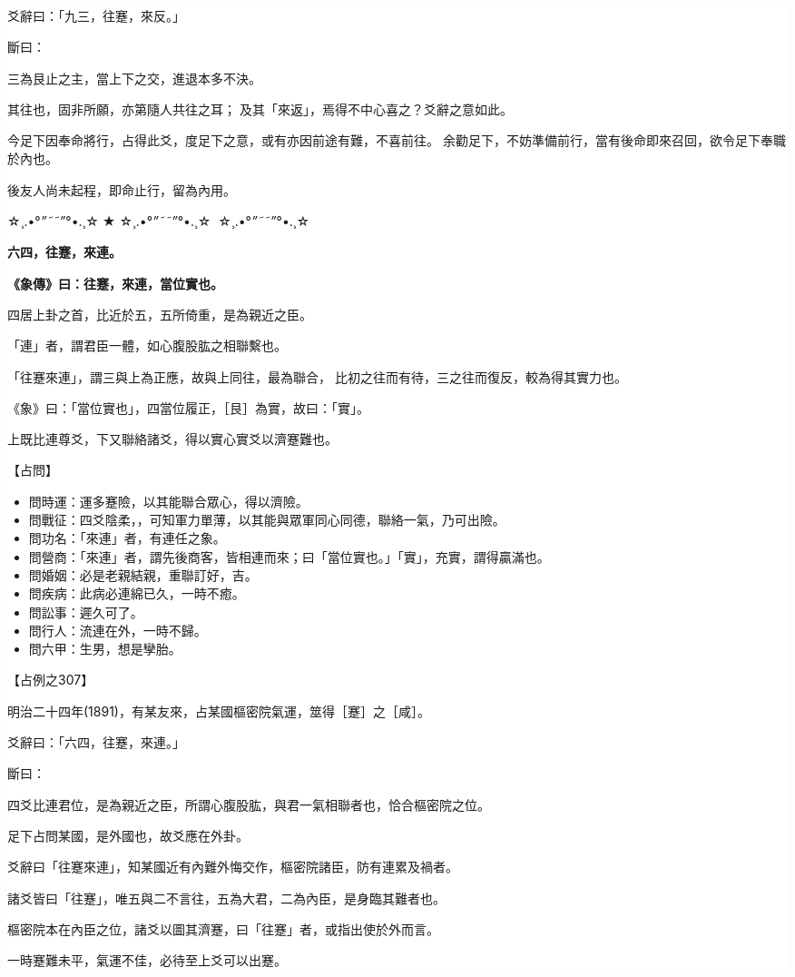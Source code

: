 爻辭曰：「九三，往蹇，來反。」

斷曰：

三為艮止之主，當上下之交，進退本多不決。

其往也，固非所願，亦第隨人共往之耳；
及其「來返」，焉得不中心喜之？爻辭之意如此。

今足下因奉命將行，占得此爻，度足下之意，或有亦因前途有難，不喜前往。
余勸足下，不妨準備前行，當有後命即來召回，欲令足下奉職於內也。

後友人尚未起程，即命止行，留為內用。

☆¸.•°*”˜˜”*°•.¸☆ ★ ☆¸.•°*”˜˜”*°•.¸☆  ☆¸.•°*”˜˜”*°•.¸☆ 

**六四，往蹇，來連。**

**《象****傳****》曰：往蹇，來連，當位實也。**

四居上卦之首，比近於五，五所倚重，是為親近之臣。

「連」者，謂君臣一體，如心腹股肱之相聯繫也。

「往蹇來連」，謂三與上為正應，故與上同往，最為聯合，
比初之往而有待，三之往而復反，較為得其實力也。

《象》曰：「當位實也」，四當位履正，［艮］為實，故曰：「實」。

上既比連尊爻，下又聯絡諸爻，得以實心實爻以濟蹇難也。

【占問】

*   問時運：運多蹇險，以其能聯合眾心，得以濟險。
*   問戰征：四爻陰柔，，可知軍力單薄，以其能與眾軍同心同德，聯絡一氣，乃可出險。
*   問功名：「來連」者，有連任之象。
*   問營商：「來連」者，謂先後商客，皆相連而來；曰「當位實也。」「實」，充實，謂得贏滿也。
*   問婚姻：必是老親結親，重聯訂好，吉。
*   問疾病：此病必連綿已久，一時不癒。
*   問訟事：遲久可了。
*   問行人：流連在外，一時不歸。
*   問六甲：生男，想是孿胎。

【占例之307】

明治二十四年(1891)，有某友來，占某國樞密院氣運，筮得［蹇］之［咸］。

爻辭曰：「六四，往蹇，來連。」

斷曰：

四爻比連君位，是為親近之臣，所謂心腹股肱，與君一氣相聯者也，恰合樞密院之位。

足下占問某國，是外國也，故爻應在外卦。

爻辭曰「往蹇來連」，知某國近有內難外悔交作，樞密院諸臣，防有連累及禍者。

諸爻皆曰「往蹇」，唯五與二不言往，五為大君，二為內臣，是身臨其難者也。

樞密院本在內臣之位，諸爻以圖其濟蹇，曰「往蹇」者，或指出使於外而言。

一時蹇難未平，氣運不佳，必待至上爻可以出蹇。
